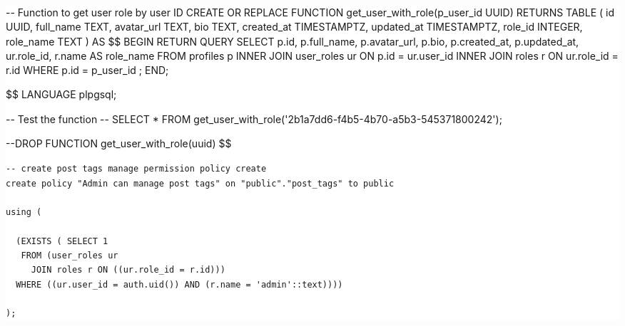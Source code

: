 ```sql

```

-- Function to get user role by user ID
CREATE OR REPLACE FUNCTION get_user_with_role(p_user_id UUID)
RETURNS TABLE (
id UUID,
full_name TEXT,
avatar_url TEXT,
bio TEXT,
created_at TIMESTAMPTZ,
updated_at TIMESTAMPTZ,
role_id INTEGER,
role_name TEXT
) AS $$
BEGIN
RETURN QUERY
SELECT
p.id,
p.full_name,
p.avatar_url,
p.bio,
p.created_at,
p.updated_at,
ur.role_id,
r.name AS role_name
FROM
profiles p
INNER JOIN user_roles ur ON p.id = ur.user_id
INNER JOIN roles r ON ur.role_id = r.id
WHERE
p.id = p_user_id ;
END;

$$
LANGUAGE plpgsql;

-- Test the function
-- SELECT * FROM get_user_with_role('2b1a7dd6-f4b5-4b70-a5b3-545371800242');

--DROP FUNCTION get_user_with_role(uuid)
$$

```
-- create post tags manage permission policy create
create policy "Admin can manage post tags" on "public"."post_tags" to public

using (

  (EXISTS ( SELECT 1
   FROM (user_roles ur
     JOIN roles r ON ((ur.role_id = r.id)))
  WHERE ((ur.user_id = auth.uid()) AND (r.name = 'admin'::text))))

);

```
